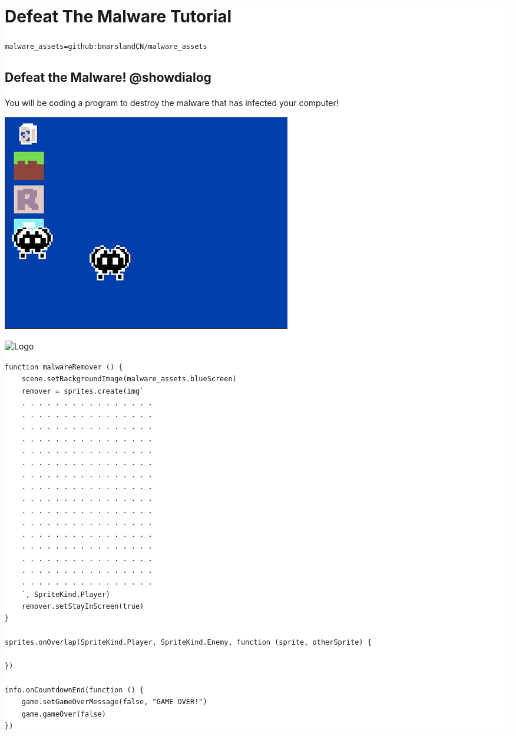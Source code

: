 # Defeat The Malware Tutorial 
```package
malware_assets=github:bmarslandCN/malware_assets
```

## Defeat the Malware! @showdialog
You will be coding a program to destroy the malware that has infected your computer! 

![screen image](https://github.com/Code-Ninjas-Home-Office/Code-Ninjas-Tutorials/blob/master/images/malware_screen.gif?raw=true "screen image")

![Logo](https://github.com/Code-Ninjas-Home-Office/game-building-session-tutorials/blob/master/images/CN-Logo.png?raw=true "CN Logo")

```template 
function malwareRemover () { 
    scene.setBackgroundImage(malware_assets.blueScreen) 
    remover = sprites.create(img`
    . . . . . . . . . . . . . . . . 
    . . . . . . . . . . . . . . . . 
    . . . . . . . . . . . . . . . . 
    . . . . . . . . . . . . . . . . 
    . . . . . . . . . . . . . . . . 
    . . . . . . . . . . . . . . . . 
    . . . . . . . . . . . . . . . . 
    . . . . . . . . . . . . . . . . 
    . . . . . . . . . . . . . . . . 
    . . . . . . . . . . . . . . . . 
    . . . . . . . . . . . . . . . . 
    . . . . . . . . . . . . . . . . 
    . . . . . . . . . . . . . . . . 
    . . . . . . . . . . . . . . . . 
    . . . . . . . . . . . . . . . . 
    . . . . . . . . . . . . . . . . 
    `, SpriteKind.Player) 
    remover.setStayInScreen(true)
} 

sprites.onOverlap(SpriteKind.Player, SpriteKind.Enemy, function (sprite, otherSprite) { 

}) 

info.onCountdownEnd(function () { 
    game.setGameOverMessage(false, "GAME OVER!") 
    game.gameOver(false) 
}) 
```